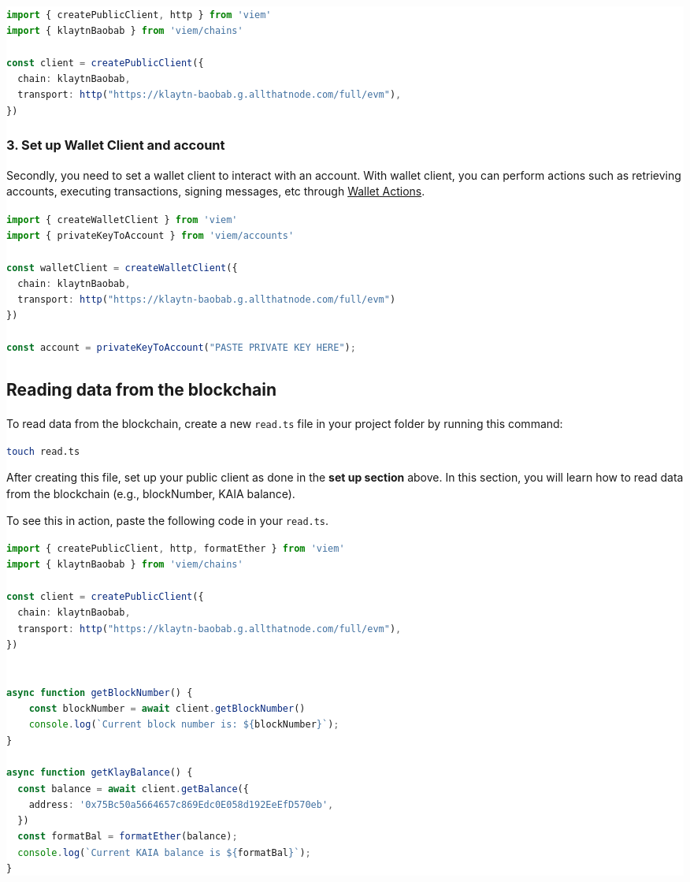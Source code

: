 ```ts
import { createPublicClient, http } from 'viem'
import { klaytnBaobab } from 'viem/chains'
 
const client = createPublicClient({ 
  chain: klaytnBaobab, 
  transport: http("https://klaytn-baobab.g.allthatnode.com/full/evm"), 
}) 

```

### 3. Set up Wallet Client and account

Secondly, you need to set a wallet client to interact with an account. With wallet client, you can perform actions such as retrieving accounts, executing transactions, signing messages, etc through [Wallet Actions](https://viem.sh/docs/actions/wallet/introduction).

```ts
import { createWalletClient } from 'viem'
import { privateKeyToAccount } from 'viem/accounts'
 
const walletClient = createWalletClient({
  chain: klaytnBaobab,
  transport: http("https://klaytn-baobab.g.allthatnode.com/full/evm")
})
 
const account = privateKeyToAccount("PASTE PRIVATE KEY HERE");
```

## Reading data from the blockchain

To read data from the blockchain, create a new `read.ts` file in your project folder by running this command:

```bash
touch read.ts
```

After creating this file, set up your public client as done in the **set up section** above. In this section, you will learn how to read data from the blockchain (e.g., blockNumber, KAIA balance).

To see this in action, paste the following code in your `read.ts`.

```ts
import { createPublicClient, http, formatEther } from 'viem'
import { klaytnBaobab } from 'viem/chains'
 
const client = createPublicClient({ 
  chain: klaytnBaobab, 
  transport: http("https://klaytn-baobab.g.allthatnode.com/full/evm"), 
}) 


async function getBlockNumber() {
    const blockNumber = await client.getBlockNumber() 
    console.log(`Current block number is: ${blockNumber}`);
}

async function getKlayBalance() {
  const balance = await client.getBalance({ 
    address: '0x75Bc50a5664657c869Edc0E058d192EeEfD570eb',
  })
  const formatBal = formatEther(balance);
  console.log(`Current KAIA balance is ${formatBal}`);  
}


```